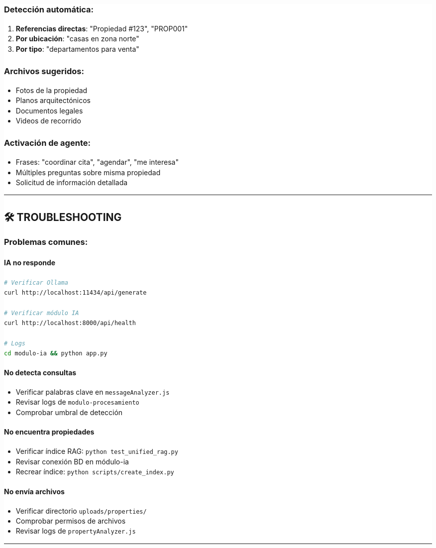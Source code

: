 ### **Detección automática:**
1. **Referencias directas**: "Propiedad #123", "PROP001"
2. **Por ubicación**: "casas en zona norte"  
3. **Por tipo**: "departamentos para venta"

### **Archivos sugeridos:**
- Fotos de la propiedad
- Planos arquitectónicos  
- Documentos legales
- Videos de recorrido

### **Activación de agente:**
- Frases: "coordinar cita", "agendar", "me interesa"
- Múltiples preguntas sobre misma propiedad
- Solicitud de información detallada

---

## 🛠️ TROUBLESHOOTING

### **Problemas comunes:**

#### **IA no responde**
```bash
# Verificar Ollama
curl http://localhost:11434/api/generate

# Verificar módulo IA  
curl http://localhost:8000/api/health

# Logs
cd modulo-ia && python app.py
```

#### **No detecta consultas**
- Verificar palabras clave en `messageAnalyzer.js`
- Revisar logs de `modulo-procesamiento`
- Comprobar umbral de detección

#### **No encuentra propiedades**
- Verificar índice RAG: `python test_unified_rag.py`
- Revisar conexión BD en módulo-ia
- Recrear índice: `python scripts/create_index.py`

#### **No envía archivos**
- Verificar directorio `uploads/properties/`
- Comprobar permisos de archivos
- Revisar logs de `propertyAnalyzer.js`

---
